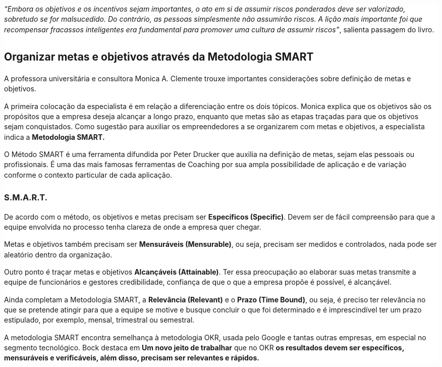 <p><em>“Embora os objetivos e os incentivos sejam importantes, o ato em si de assumir riscos ponderados deve ser valorizado, sobretudo se for malsucedido. Do contrário, as pessoas simplesmente não assumirão riscos. A lição mais importante foi que recompensar fracassos inteligentes era fundamental para promover uma cultura de assumir riscos”</em>, salienta passagem do livro.</p>

</div>

<h2>
<strong>Organizar metas e objetivos através da Metodologia SMART</strong>
</h2>

<div><p>A professora universitária e consultora Monica A. Clemente trouxe importantes considerações sobre definição de metas e objetivos.</p>

<p>A primeira colocação da especialista é em relação a diferenciação entre os dois tópicos. Monica explica que os objetivos são os propósitos que a empresa deseja alcançar a longo prazo, enquanto que metas são as etapas traçadas para que os objetivos sejam conquistados. Como sugestão para auxiliar os empreendedores a se organizarem com metas e objetivos, a especialista indica a&nbsp;<strong>Metodologia SMART.</strong></p>

<p>O Método SMART é uma ferramenta difundida por Peter Drucker que auxilia na definição de metas, sejam elas pessoais ou profissionais. É uma das mais famosas ferramentas de Coaching por sua ampla possibilidade de aplicação e de variação conforme o contexto particular de cada aplicação.</p>

<h3><strong>S.M.A.R.T.</strong></h3>

<p>De acordo com o método, os objetivos e metas precisam ser&nbsp;<strong>Específicos (Specific)</strong>. Devem ser de fácil compreensão para que a equipe envolvida no processo tenha clareza de onde a empresa quer chegar.</p>

<p>Metas e objetivos também precisam ser&nbsp;<strong>Mensuráveis (Mensurable)</strong>, ou seja, precisam ser medidos e controlados, nada pode ser aleatório dentro da organização.</p>

<p>Outro ponto é traçar metas e objetivos&nbsp;<strong>Alcançáveis (Attainable)</strong>. Ter essa preocupação ao elaborar suas metas transmite a equipe de funcionários e gestores credibilidade, confiança de que o que a empresa propõe é possível, é alcançável.</p>

<p>Ainda completam a Metodologia SMART, a&nbsp;<strong>Relevância (Relevant)</strong>&nbsp;e o&nbsp;<strong>Prazo (Time Bound)</strong>, ou seja, é preciso ter relevância no que se pretende atingir para que a equipe se motive e busque concluir o que foi determinado e é imprescindível ter um prazo estipulado, por exemplo, mensal, trimestral ou semestral.</p>

<p>A metodologia SMART encontra semelhança à metodologia OKR, usada pelo Google e tantas outras empresas, em especial no segmento tecnológico. Bock destaca em&nbsp;<strong>Um novo jeito de trabalhar</strong>&nbsp;que no OKR&nbsp;<strong>os resultados devem ser específicos, mensuráveis e verificáveis, além disso, precisam ser relevantes e rápidos.</strong></p>

</div>